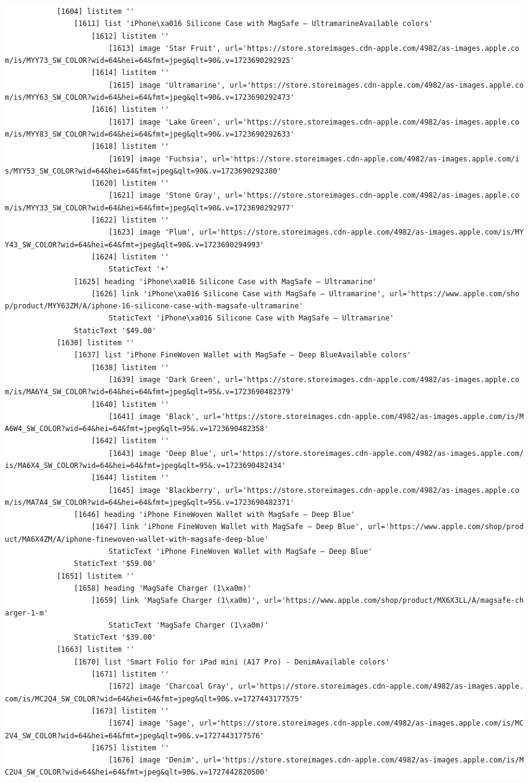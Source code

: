 ```
			[1604] listitem ''
				[1611] list 'iPhone\xa016 Silicone Case with MagSafe – UltramarineAvailable colors'
					[1612] listitem ''
						[1613] image 'Star Fruit', url='https://store.storeimages.cdn-apple.com/4982/as-images.apple.com/is/MYY73_SW_COLOR?wid=64&hei=64&fmt=jpeg&qlt=90&.v=1723690292925'
					[1614] listitem ''
						[1615] image 'Ultramarine', url='https://store.storeimages.cdn-apple.com/4982/as-images.apple.com/is/MYY63_SW_COLOR?wid=64&hei=64&fmt=jpeg&qlt=90&.v=1723690292473'
					[1616] listitem ''
						[1617] image 'Lake Green', url='https://store.storeimages.cdn-apple.com/4982/as-images.apple.com/is/MYY83_SW_COLOR?wid=64&hei=64&fmt=jpeg&qlt=90&.v=1723690292633'
					[1618] listitem ''
						[1619] image 'Fuchsia', url='https://store.storeimages.cdn-apple.com/4982/as-images.apple.com/is/MYY53_SW_COLOR?wid=64&hei=64&fmt=jpeg&qlt=90&.v=1723690292380'
					[1620] listitem ''
						[1621] image 'Stone Gray', url='https://store.storeimages.cdn-apple.com/4982/as-images.apple.com/is/MYY33_SW_COLOR?wid=64&hei=64&fmt=jpeg&qlt=90&.v=1723690292977'
					[1622] listitem ''
						[1623] image 'Plum', url='https://store.storeimages.cdn-apple.com/4982/as-images.apple.com/is/MYY43_SW_COLOR?wid=64&hei=64&fmt=jpeg&qlt=90&.v=1723690294993'
					[1624] listitem ''
						StaticText '+'
				[1625] heading 'iPhone\xa016 Silicone Case with MagSafe – Ultramarine'
					[1626] link 'iPhone\xa016 Silicone Case with MagSafe – Ultramarine', url='https://www.apple.com/shop/product/MYY63ZM/A/iphone-16-silicone-case-with-magsafe-ultramarine'
						StaticText 'iPhone\xa016 Silicone Case with MagSafe – Ultramarine'
				StaticText '$49.00'
			[1630] listitem ''
				[1637] list 'iPhone FineWoven Wallet with MagSafe – Deep BlueAvailable colors'
					[1638] listitem ''
						[1639] image 'Dark Green', url='https://store.storeimages.cdn-apple.com/4982/as-images.apple.com/is/MA6Y4_SW_COLOR?wid=64&hei=64&fmt=jpeg&qlt=95&.v=1723690482379'
					[1640] listitem ''
						[1641] image 'Black', url='https://store.storeimages.cdn-apple.com/4982/as-images.apple.com/is/MA6W4_SW_COLOR?wid=64&hei=64&fmt=jpeg&qlt=95&.v=1723690482358'
					[1642] listitem ''
						[1643] image 'Deep Blue', url='https://store.storeimages.cdn-apple.com/4982/as-images.apple.com/is/MA6X4_SW_COLOR?wid=64&hei=64&fmt=jpeg&qlt=95&.v=1723690482434'
					[1644] listitem ''
						[1645] image 'Blackberry', url='https://store.storeimages.cdn-apple.com/4982/as-images.apple.com/is/MA7A4_SW_COLOR?wid=64&hei=64&fmt=jpeg&qlt=95&.v=1723690482371'
				[1646] heading 'iPhone FineWoven Wallet with MagSafe – Deep Blue'
					[1647] link 'iPhone FineWoven Wallet with MagSafe – Deep Blue', url='https://www.apple.com/shop/product/MA6X4ZM/A/iphone-finewoven-wallet-with-magsafe-deep-blue'
						StaticText 'iPhone FineWoven Wallet with MagSafe – Deep Blue'
				StaticText '$59.00'
			[1651] listitem ''
				[1658] heading 'MagSafe Charger (1\xa0m)'
					[1659] link 'MagSafe Charger (1\xa0m)', url='https://www.apple.com/shop/product/MX6X3LL/A/magsafe-charger-1-m'
						StaticText 'MagSafe Charger (1\xa0m)'
				StaticText '$39.00'
			[1663] listitem ''
				[1670] list 'Smart Folio for iPad mini (A17 Pro) - DenimAvailable colors'
					[1671] listitem ''
						[1672] image 'Charcoal Gray', url='https://store.storeimages.cdn-apple.com/4982/as-images.apple.com/is/MC2Q4_SW_COLOR?wid=64&hei=64&fmt=jpeg&qlt=90&.v=1727443177575'
					[1673] listitem ''
						[1674] image 'Sage', url='https://store.storeimages.cdn-apple.com/4982/as-images.apple.com/is/MC2V4_SW_COLOR?wid=64&hei=64&fmt=jpeg&qlt=90&.v=1727443177576'
					[1675] listitem ''
						[1676] image 'Denim', url='https://store.storeimages.cdn-apple.com/4982/as-images.apple.com/is/MC2U4_SW_COLOR?wid=64&hei=64&fmt=jpeg&qlt=90&.v=1727442820500'
```